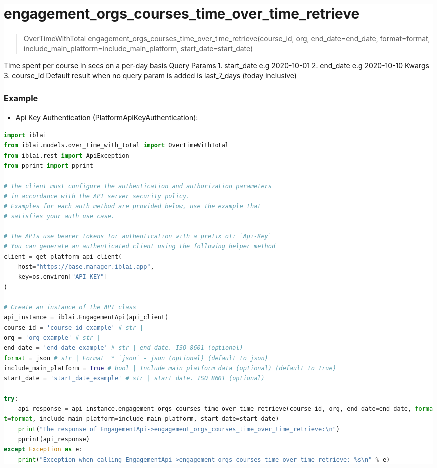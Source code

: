 # **engagement_orgs_courses_time_over_time_retrieve**
> OverTimeWithTotal engagement_orgs_courses_time_over_time_retrieve(course_id, org, end_date=end_date, format=format, include_main_platform=include_main_platform, start_date=start_date)



Time spent per course in secs on a per-day basis  Query Params 1. start_date e.g 2020-10-01 2. end_date e.g 2020-10-10 Kwargs 3. course_id  Default result when no query param is added is last_7_days (today inclusive)

### Example

* Api Key Authentication (PlatformApiKeyAuthentication):

```python
import iblai
from iblai.models.over_time_with_total import OverTimeWithTotal
from iblai.rest import ApiException
from pprint import pprint

# The client must configure the authentication and authorization parameters
# in accordance with the API server security policy.
# Examples for each auth method are provided below, use the example that
# satisfies your auth use case.

# The APIs use bearer tokens for authentication with a prefix of: `Api-Key`
# You can generate an authenticated client using the following helper method
client = get_platform_api_client(
    host="https://base.manager.iblai.app", 
    key=os.environ["API_KEY"]
)

# Create an instance of the API class
api_instance = iblai.EngagementApi(api_client)
course_id = 'course_id_example' # str | 
org = 'org_example' # str | 
end_date = 'end_date_example' # str | end date. ISO 8601 (optional)
format = json # str | Format  * `json` - json (optional) (default to json)
include_main_platform = True # bool | Include main platform data (optional) (default to True)
start_date = 'start_date_example' # str | start date. ISO 8601 (optional)

try:
    api_response = api_instance.engagement_orgs_courses_time_over_time_retrieve(course_id, org, end_date=end_date, format=format, include_main_platform=include_main_platform, start_date=start_date)
    print("The response of EngagementApi->engagement_orgs_courses_time_over_time_retrieve:\n")
    pprint(api_response)
except Exception as e:
    print("Exception when calling EngagementApi->engagement_orgs_courses_time_over_time_retrieve: %s\n" % e)
```


